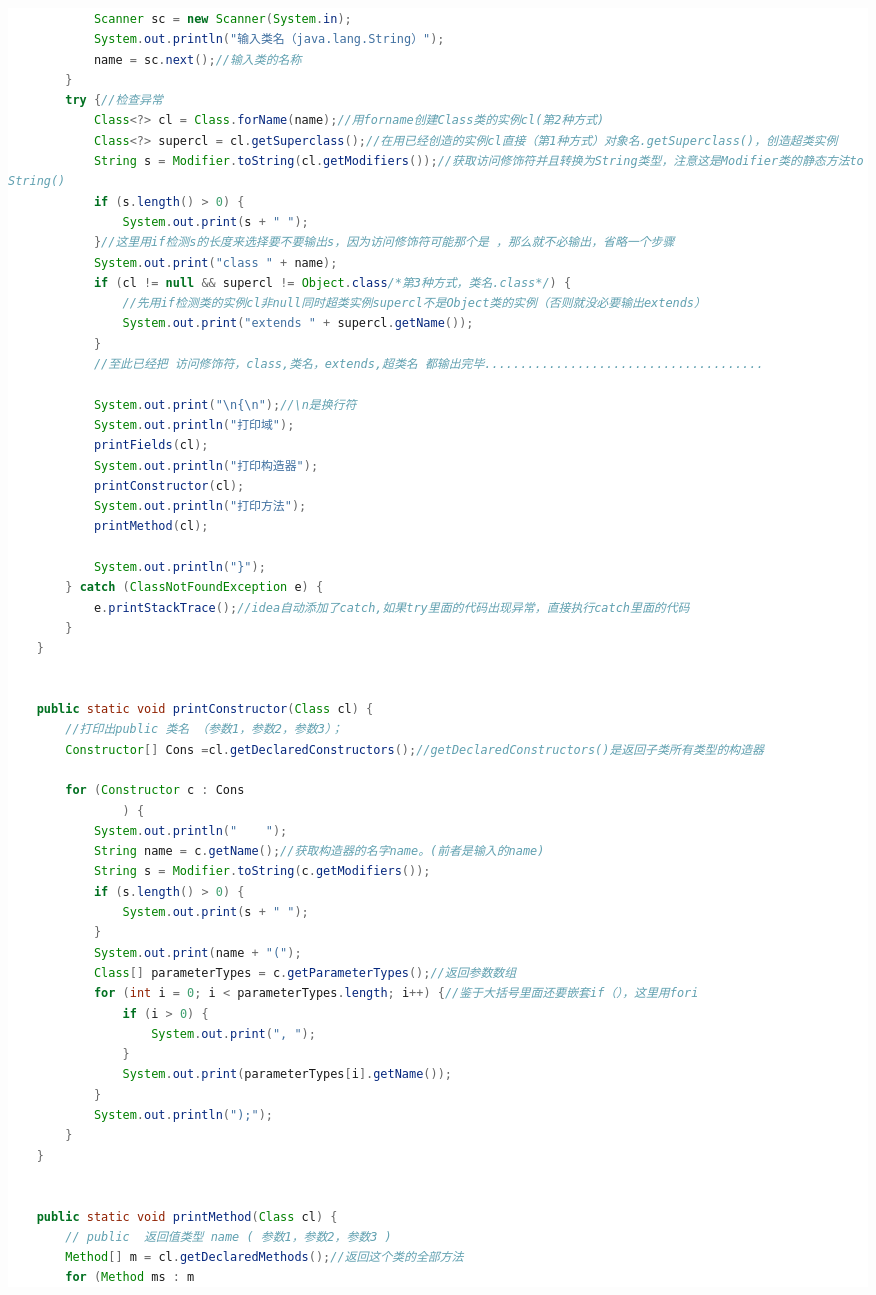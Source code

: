 ```java
            Scanner sc = new Scanner(System.in);
            System.out.println("输入类名（java.lang.String）");
            name = sc.next();//输入类的名称
        }
        try {//检查异常
            Class<?> cl = Class.forName(name);//用forname创建Class类的实例cl(第2种方式)
            Class<?> supercl = cl.getSuperclass();//在用已经创造的实例cl直接（第1种方式）对象名.getSuperclass()，创造超类实例
            String s = Modifier.toString(cl.getModifiers());//获取访问修饰符并且转换为String类型，注意这是Modifier类的静态方法toString()
            if (s.length() > 0) {
                System.out.print(s + " ");
            }//这里用if检测s的长度来选择要不要输出s，因为访问修饰符可能那个是 ，那么就不必输出，省略一个步骤
            System.out.print("class " + name);
            if (cl != null && supercl != Object.class/*第3种方式，类名.class*/) {
                //先用if检测类的实例cl非null同时超类实例supercl不是Object类的实例（否则就没必要输出extends）
                System.out.print("extends " + supercl.getName());
            }
            //至此已经把 访问修饰符，class,类名，extends,超类名 都输出完毕.......................................

            System.out.print("\n{\n");//\n是换行符
            System.out.println("打印域");
            printFields(cl);
            System.out.println("打印构造器");
            printConstructor(cl);
            System.out.println("打印方法");
            printMethod(cl);

            System.out.println("}");
        } catch (ClassNotFoundException e) {
            e.printStackTrace();//idea自动添加了catch,如果try里面的代码出现异常，直接执行catch里面的代码
        }
    }


    public static void printConstructor(Class cl) {
        //打印出public 类名 （参数1，参数2，参数3）；
        Constructor[] Cons =cl.getDeclaredConstructors();//getDeclaredConstructors()是返回子类所有类型的构造器

        for (Constructor c : Cons
                ) {
            System.out.println("    ");
            String name = c.getName();//获取构造器的名字name。(前者是输入的name)
            String s = Modifier.toString(c.getModifiers());
            if (s.length() > 0) {
                System.out.print(s + " ");
            }
            System.out.print(name + "(");
            Class[] parameterTypes = c.getParameterTypes();//返回参数数组
            for (int i = 0; i < parameterTypes.length; i++) {//鉴于大括号里面还要嵌套if（），这里用fori
                if (i > 0) {
                    System.out.print(", ");
                }
                System.out.print(parameterTypes[i].getName());
            }
            System.out.println(");");
        }
    }


    public static void printMethod(Class cl) {
        // public  返回值类型 name ( 参数1，参数2，参数3 )
        Method[] m = cl.getDeclaredMethods();//返回这个类的全部方法
        for (Method ms : m
```